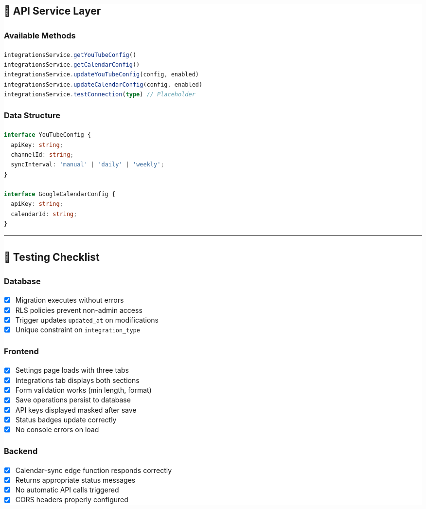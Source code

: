 ## 📡 API Service Layer

### Available Methods

```typescript
integrationsService.getYouTubeConfig()
integrationsService.getCalendarConfig()
integrationsService.updateYouTubeConfig(config, enabled)
integrationsService.updateCalendarConfig(config, enabled)
integrationsService.testConnection(type) // Placeholder
```

### Data Structure

```typescript
interface YouTubeConfig {
  apiKey: string;
  channelId: string;
  syncInterval: 'manual' | 'daily' | 'weekly';
}

interface GoogleCalendarConfig {
  apiKey: string;
  calendarId: string;
}
```

---

## 🧪 Testing Checklist

### Database
- [x] Migration executes without errors
- [x] RLS policies prevent non-admin access
- [x] Trigger updates `updated_at` on modifications
- [x] Unique constraint on `integration_type`

### Frontend
- [x] Settings page loads with three tabs
- [x] Integrations tab displays both sections
- [x] Form validation works (min length, format)
- [x] Save operations persist to database
- [x] API keys displayed masked after save
- [x] Status badges update correctly
- [x] No console errors on load

### Backend
- [x] Calendar-sync edge function responds correctly
- [x] Returns appropriate status messages
- [x] No automatic API calls triggered
- [x] CORS headers properly configured
